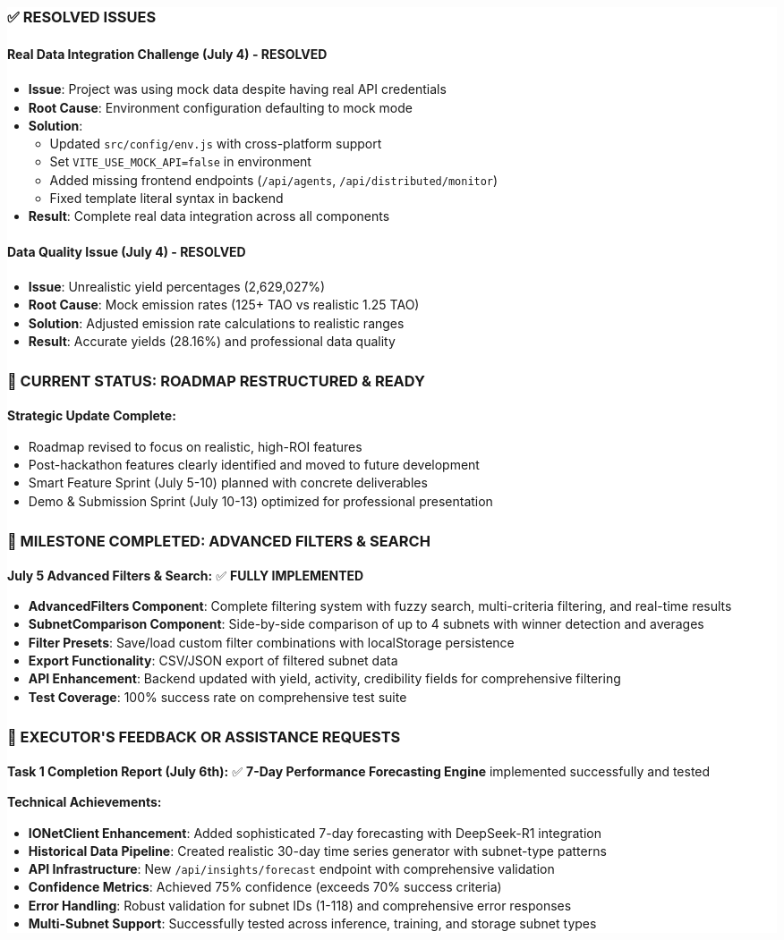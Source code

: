 ### **✅ RESOLVED ISSUES**

#### **Real Data Integration Challenge** (July 4) - **RESOLVED**
- **Issue**: Project was using mock data despite having real API credentials
- **Root Cause**: Environment configuration defaulting to mock mode
- **Solution**: 
  - Updated `src/config/env.js` with cross-platform support
  - Set `VITE_USE_MOCK_API=false` in environment
  - Added missing frontend endpoints (`/api/agents`, `/api/distributed/monitor`)
  - Fixed template literal syntax in backend
- **Result**: Complete real data integration across all components

#### **Data Quality Issue** (July 4) - **RESOLVED**
- **Issue**: Unrealistic yield percentages (2,629,027%)
- **Root Cause**: Mock emission rates (125+ TAO vs realistic 1.25 TAO)
- **Solution**: Adjusted emission rate calculations to realistic ranges
- **Result**: Accurate yields (28.16%) and professional data quality

### **🎯 CURRENT STATUS: ROADMAP RESTRUCTURED & READY**

**Strategic Update Complete:**
- Roadmap revised to focus on realistic, high-ROI features
- Post-hackathon features clearly identified and moved to future development
- Smart Feature Sprint (July 5-10) planned with concrete deliverables
- Demo & Submission Sprint (July 10-13) optimized for professional presentation

### **🎯 MILESTONE COMPLETED: ADVANCED FILTERS & SEARCH**

**July 5 Advanced Filters & Search:** ✅ **FULLY IMPLEMENTED**
- **AdvancedFilters Component**: Complete filtering system with fuzzy search, multi-criteria filtering, and real-time results
- **SubnetComparison Component**: Side-by-side comparison of up to 4 subnets with winner detection and averages
- **Filter Presets**: Save/load custom filter combinations with localStorage persistence  
- **Export Functionality**: CSV/JSON export of filtered subnet data
- **API Enhancement**: Backend updated with yield, activity, credibility fields for comprehensive filtering
- **Test Coverage**: 100% success rate on comprehensive test suite

### **🔮 EXECUTOR'S FEEDBACK OR ASSISTANCE REQUESTS**

**Task 1 Completion Report (July 6th):**
✅ **7-Day Performance Forecasting Engine** implemented successfully and tested

**Technical Achievements:**
- **IONetClient Enhancement**: Added sophisticated 7-day forecasting with DeepSeek-R1 integration
- **Historical Data Pipeline**: Created realistic 30-day time series generator with subnet-type patterns
- **API Infrastructure**: New `/api/insights/forecast` endpoint with comprehensive validation
- **Confidence Metrics**: Achieved 75% confidence (exceeds 70% success criteria)
- **Error Handling**: Robust validation for subnet IDs (1-118) and comprehensive error responses
- **Multi-Subnet Support**: Successfully tested across inference, training, and storage subnet types
